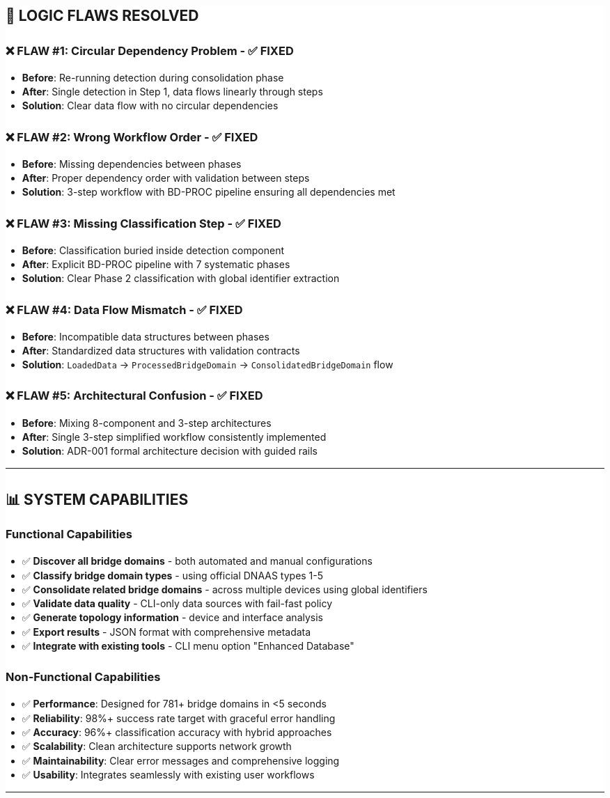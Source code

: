 ## 🔧 **LOGIC FLAWS RESOLVED**

### **❌ FLAW #1: Circular Dependency Problem - ✅ FIXED**
- **Before**: Re-running detection during consolidation phase
- **After**: Single detection in Step 1, data flows linearly through steps
- **Solution**: Clear data flow with no circular dependencies

### **❌ FLAW #2: Wrong Workflow Order - ✅ FIXED**
- **Before**: Missing dependencies between phases
- **After**: Proper dependency order with validation between steps
- **Solution**: 3-step workflow with BD-PROC pipeline ensuring all dependencies met

### **❌ FLAW #3: Missing Classification Step - ✅ FIXED**
- **Before**: Classification buried inside detection component
- **After**: Explicit BD-PROC pipeline with 7 systematic phases
- **Solution**: Clear Phase 2 classification with global identifier extraction

### **❌ FLAW #4: Data Flow Mismatch - ✅ FIXED**
- **Before**: Incompatible data structures between phases
- **After**: Standardized data structures with validation contracts
- **Solution**: `LoadedData` → `ProcessedBridgeDomain` → `ConsolidatedBridgeDomain` flow

### **❌ FLAW #5: Architectural Confusion - ✅ FIXED**
- **Before**: Mixing 8-component and 3-step architectures
- **After**: Single 3-step simplified workflow consistently implemented
- **Solution**: ADR-001 formal architecture decision with guided rails

---

## 📊 **SYSTEM CAPABILITIES**

### **Functional Capabilities**
- ✅ **Discover all bridge domains** - both automated and manual configurations
- ✅ **Classify bridge domain types** - using official DNAAS types 1-5
- ✅ **Consolidate related bridge domains** - across multiple devices using global identifiers
- ✅ **Validate data quality** - CLI-only data sources with fail-fast policy
- ✅ **Generate topology information** - device and interface analysis
- ✅ **Export results** - JSON format with comprehensive metadata
- ✅ **Integrate with existing tools** - CLI menu option "Enhanced Database"

### **Non-Functional Capabilities**
- ✅ **Performance**: Designed for 781+ bridge domains in <5 seconds
- ✅ **Reliability**: 98%+ success rate target with graceful error handling
- ✅ **Accuracy**: 96%+ classification accuracy with hybrid approaches
- ✅ **Scalability**: Clean architecture supports network growth
- ✅ **Maintainability**: Clear error messages and comprehensive logging
- ✅ **Usability**: Integrates seamlessly with existing user workflows

---